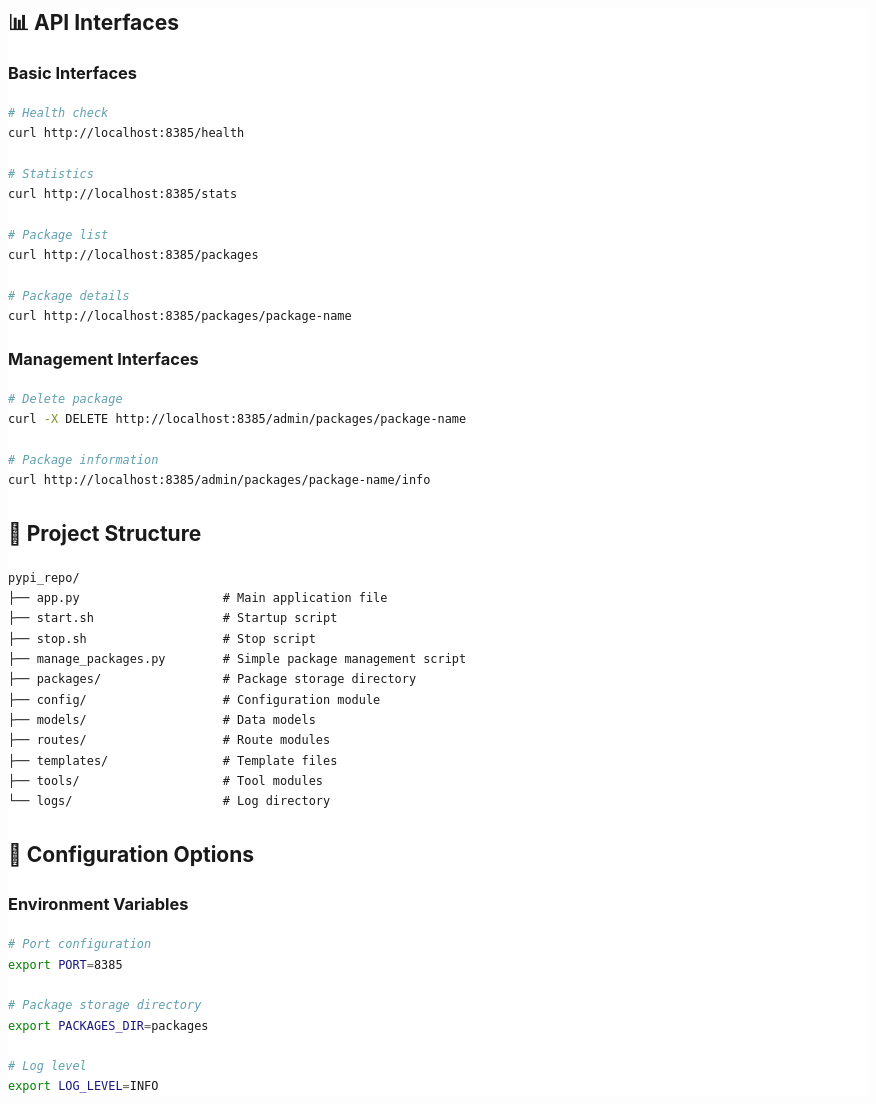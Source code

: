 ## 📊 API Interfaces

### Basic Interfaces

```bash
# Health check
curl http://localhost:8385/health

# Statistics
curl http://localhost:8385/stats

# Package list
curl http://localhost:8385/packages

# Package details
curl http://localhost:8385/packages/package-name
```

### Management Interfaces

```bash
# Delete package
curl -X DELETE http://localhost:8385/admin/packages/package-name

# Package information
curl http://localhost:8385/admin/packages/package-name/info
```

## 📁 Project Structure

```
pypi_repo/
├── app.py                    # Main application file
├── start.sh                  # Startup script
├── stop.sh                   # Stop script
├── manage_packages.py        # Simple package management script
├── packages/                 # Package storage directory
├── config/                   # Configuration module
├── models/                   # Data models
├── routes/                   # Route modules
├── templates/                # Template files
├── tools/                    # Tool modules
└── logs/                     # Log directory
```

## 🔧 Configuration Options

### Environment Variables

```bash
# Port configuration
export PORT=8385

# Package storage directory
export PACKAGES_DIR=packages

# Log level
export LOG_LEVEL=INFO
```
